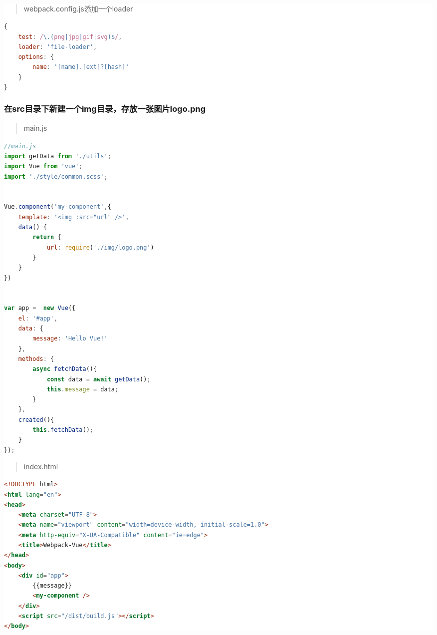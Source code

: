>webpack.config.js添加一个loader
```javascript
{
    test: /\.(png|jpg|gif|svg)$/,
    loader: 'file-loader',
    options: {
        name: '[name].[ext]?[hash]'
    }
}
```

### 在src目录下新建一个img目录，存放一张图片logo.png

>main.js
```javascript
//main.js
import getData from './utils';
import Vue from 'vue';
import './style/common.scss';


Vue.component('my-component',{
    template: '<img :src="url" />',
    data() {
        return {
            url: require('./img/logo.png')
        }
    }
})


var app =  new Vue({
    el: '#app',
    data: {
        message: 'Hello Vue!'
    },
    methods: {
        async fetchData(){
            const data = await getData();
            this.message = data;
        }
    },
    created(){
        this.fetchData();
    }
});
```

> index.html
```html
<!DOCTYPE html>
<html lang="en">
<head>
    <meta charset="UTF-8">
    <meta name="viewport" content="width=device-width, initial-scale=1.0">
    <meta http-equiv="X-UA-Compatible" content="ie=edge">
    <title>Webpack-Vue</title>
</head>
<body>
    <div id="app">
        {{message}}
        <my-component />
    </div>
    <script src="/dist/build.js"></script>
</body>
```